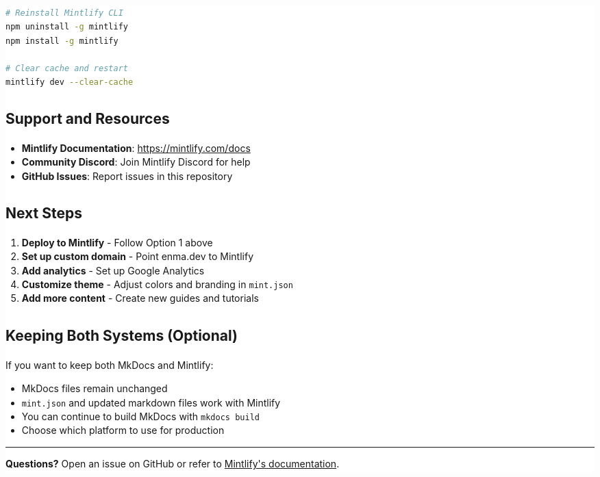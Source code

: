 ```bash
# Reinstall Mintlify CLI
npm uninstall -g mintlify
npm install -g mintlify

# Clear cache and restart
mintlify dev --clear-cache
```

## Support and Resources

- **Mintlify Documentation**: https://mintlify.com/docs
- **Community Discord**: Join Mintlify Discord for help
- **GitHub Issues**: Report issues in this repository

## Next Steps

1. **Deploy to Mintlify** - Follow Option 1 above
2. **Set up custom domain** - Point enma.dev to Mintlify
3. **Add analytics** - Set up Google Analytics
4. **Customize theme** - Adjust colors and branding in `mint.json`
5. **Add more content** - Create new guides and tutorials

## Keeping Both Systems (Optional)

If you want to keep both MkDocs and Mintlify:

- MkDocs files remain unchanged
- `mint.json` and updated markdown files work with Mintlify
- You can continue to build MkDocs with `mkdocs build`
- Choose which platform to use for production

---

**Questions?** Open an issue on GitHub or refer to [Mintlify's documentation](https://mintlify.com/docs).
